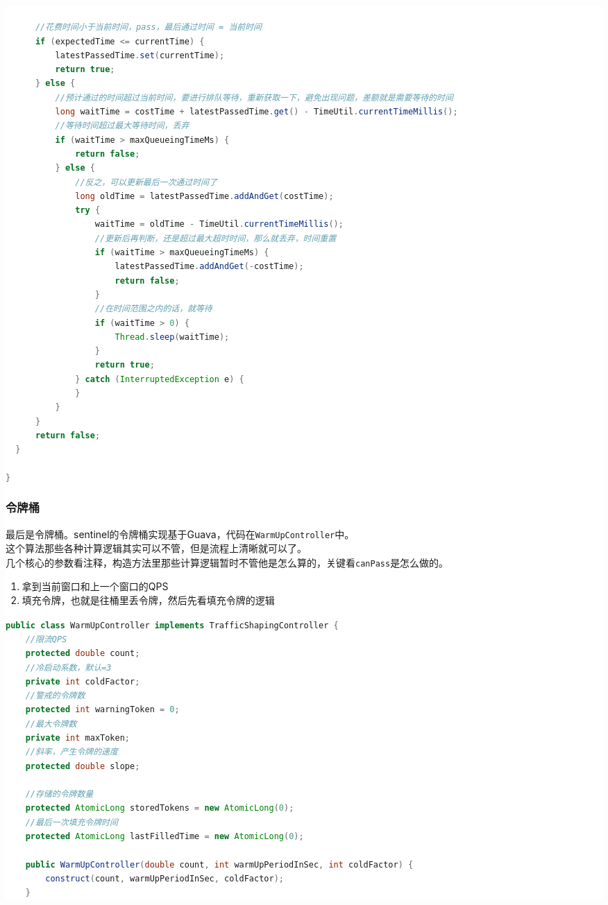 ```java

      //花费时间小于当前时间，pass，最后通过时间 = 当前时间
      if (expectedTime <= currentTime) {
          latestPassedTime.set(currentTime);
          return true;
      } else {
          //预计通过的时间超过当前时间，要进行排队等待，重新获取一下，避免出现问题，差额就是需要等待的时间
          long waitTime = costTime + latestPassedTime.get() - TimeUtil.currentTimeMillis();
          //等待时间超过最大等待时间，丢弃
          if (waitTime > maxQueueingTimeMs) {
              return false;
          } else {
              //反之，可以更新最后一次通过时间了
              long oldTime = latestPassedTime.addAndGet(costTime);
              try {
                  waitTime = oldTime - TimeUtil.currentTimeMillis();
                  //更新后再判断，还是超过最大超时时间，那么就丢弃，时间重置
                  if (waitTime > maxQueueingTimeMs) {
                      latestPassedTime.addAndGet(-costTime);
                      return false;
                  }
                  //在时间范围之内的话，就等待
                  if (waitTime > 0) {
                      Thread.sleep(waitTime);
                  }
                  return true;
              } catch (InterruptedException e) {
              }
          }
      }
      return false;
  }

}
```
<a name="UYeZA"></a>
### 令牌桶
最后是令牌桶。sentinel的令牌桶实现基于Guava，代码在`WarmUpController`中。<br />这个算法那些各种计算逻辑其实可以不管，但是流程上清晰就可以了。<br />几个核心的参数看注释，构造方法里那些计算逻辑暂时不管他是怎么算的，关键看`canPass`是怎么做的。

1. 拿到当前窗口和上一个窗口的QPS
2. 填充令牌，也就是往桶里丢令牌，然后先看填充令牌的逻辑
```java
public class WarmUpController implements TrafficShapingController {
    //限流QPS
    protected double count;
    //冷启动系数，默认=3
    private int coldFactor;
    //警戒的令牌数
    protected int warningToken = 0;
    //最大令牌数
    private int maxToken;
    //斜率，产生令牌的速度
    protected double slope;

    //存储的令牌数量
    protected AtomicLong storedTokens = new AtomicLong(0);
    //最后一次填充令牌时间
    protected AtomicLong lastFilledTime = new AtomicLong(0);

    public WarmUpController(double count, int warmUpPeriodInSec, int coldFactor) {
        construct(count, warmUpPeriodInSec, coldFactor);
    }
```
